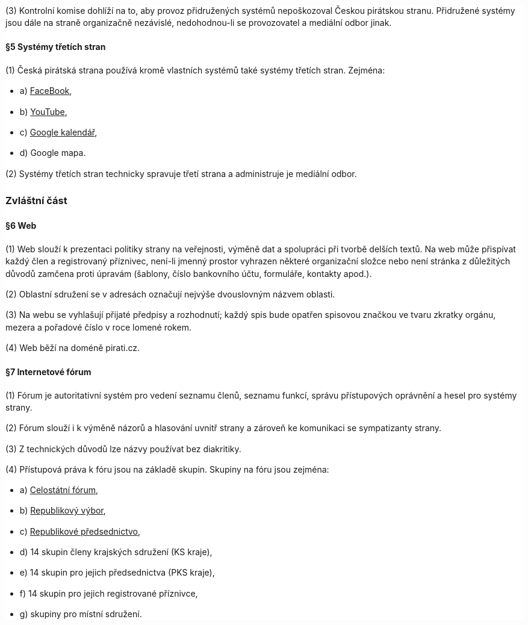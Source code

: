 (3) Kontrolní komise dohlíží na to, aby provoz přidružených systémů nepoškozoval Českou pirátskou stranu. Přidružené systémy jsou dále na straně organizačně nezávislé, nedohodnou-li se provozovatel a mediální odbor jinak.

#### §5 Systémy třetích stran

(1) Česká pirátská strana používá kromě vlastních systémů také systémy třetích stran. Zejména:

* a) [FaceBook](http://www.facebook.com/ceska.piratska.strana),

* b) [YouTube](http://www.youtube.com/user/CeskaPiratskaStrana),

* c) [Google kalendář](http://kalendar.pirati.cz/),

* d) Google mapa.

(2) Systémy třetích stran technicky spravuje třetí strana a administruje je mediální odbor.

### Zvláštní část

#### §6 Web

(1) Web slouží k prezentaci politiky strany na veřejnosti, výměně dat a spolupráci při tvorbě delších textů. Na web může přispívat každý člen a registrovaný příznivec, není-li jmenný prostor vyhrazen některé organizační složce nebo není stránka z důležitých důvodů zamčena proti úpravám (šablony, číslo bankovního účtu, formuláře, kontakty apod.).

(2) Oblastní sdružení se v adresách označují nejvýše dvouslovným názvem oblasti.

(3) Na webu se vyhlašují přijaté předpisy a rozhodnutí; každý spis bude opatřen spisovou značkou ve tvaru zkratky orgánu, mezera a pořadové číslo v roce lomené rokem.

(4) Web běží na doméně pirati.cz.

#### §7 Internetové fórum

(1) Fórum je autoritativní systém pro vedení seznamu členů, seznamu funkcí, správu přístupových oprávnění a hesel pro systémy strany.

(2) Fórum slouží i k výměně názorů a hlasování uvnitř strany a zároveň ke komunikaci se sympatizanty strany.

(3) Z technických důvodů lze názvy používat bez diakritiky.

(4) Přístupová práva k fóru jsou na základě skupin. Skupiny na fóru jsou zejména:

* a) [Celostátní fórum](https://www.piratskastrana.cz/forum/memberlist.php?mode=group&g=47),

* b) [Republikový výbor](https://www.piratskastrana.cz/forum/memberlist.php?mode=group&g=29),

* c) [Republikové předsednictvo](https://www.piratskastrana.cz/forum/memberlist.php?mode=group&g=25),

* d) 14 skupin členy krajských sdružení (KS kraje),

* e) 14 skupin pro jejich předsednictva (PKS kraje),

* f) 14 skupin pro jejich registrované příznivce,

* g) skupiny pro místní sdružení.
